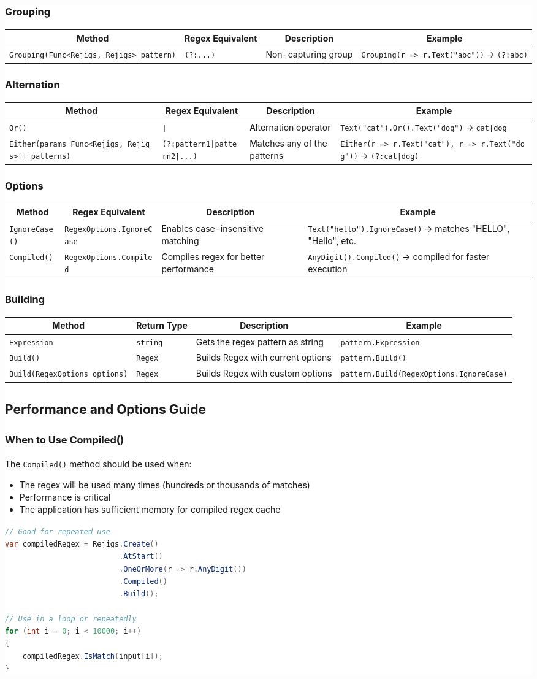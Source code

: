 ### Grouping

| Method | Regex Equivalent | Description | Example |
|--------|------------------|-------------|---------|
| `Grouping(Func<Rejigs, Rejigs> pattern)` | `(?:...)` | Non-capturing group | `Grouping(r => r.Text("abc"))` → `(?:abc)` |

### Alternation

| Method | Regex Equivalent | Description | Example |
|--------|------------------|-------------|---------|
| `Or()` | `\|` | Alternation operator | `Text("cat").Or().Text("dog")` → `cat\|dog` |
| `Either(params Func<Rejigs, Rejigs>[] patterns)` | `(?:pattern1\|pattern2\|...)` | Matches any of the patterns | `Either(r => r.Text("cat"), r => r.Text("dog"))` → `(?:cat\|dog)` |

### Options

| Method | Regex Equivalent | Description | Example |
|--------|------------------|-------------|---------|
| `IgnoreCase()` | `RegexOptions.IgnoreCase` | Enables case-insensitive matching | `Text("hello").IgnoreCase()` → matches "HELLO", "Hello", etc. |
| `Compiled()` | `RegexOptions.Compiled` | Compiles regex for better performance | `AnyDigit().Compiled()` → compiled for faster execution |

### Building

| Method | Return Type | Description | Example |
|--------|-------------|-------------|---------|
| `Expression` | `string` | Gets the regex pattern as string | `pattern.Expression` |
| `Build()` | `Regex` | Builds Regex with current options | `pattern.Build()` |
| `Build(RegexOptions options)` | `Regex` | Builds Regex with custom options | `pattern.Build(RegexOptions.IgnoreCase)` |

## Performance and Options Guide

### When to Use Compiled()

The `Compiled()` method should be used when:
- The regex will be used many times (hundreds or thousands of matches)
- Performance is critical
- The application has sufficient memory for compiled regex cache

```csharp
// Good for repeated use
var compiledRegex = Rejigs.Create()
                          .AtStart()
                          .OneOrMore(r => r.AnyDigit())
                          .Compiled()
                          .Build();

// Use in a loop or repeatedly
for (int i = 0; i < 10000; i++)
{
    compiledRegex.IsMatch(input[i]);
}
```
